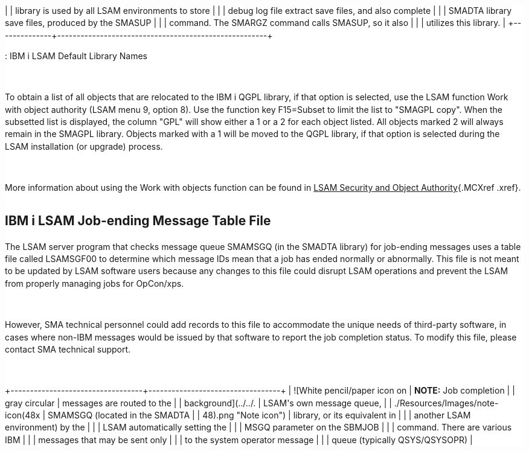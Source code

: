 |              | library is used by all LSAM environments to store    |
|              | debug log file extract save files, and also complete |
|              | SMADTA library save files, produced by the SMASUP    |
|              | command. The SMARGZ command calls SMASUP, so it also |
|              | utilizes this library.                               |
+--------------+------------------------------------------------------+

: IBM i LSAM Default Library Names

 

To obtain a list of all objects that are relocated to the IBM i QGPL
library, if that option is selected, use the LSAM function Work with
object authority (LSAM menu 9, option 8). Use the function key
F15=Subset to limit the list to \"SMAGPL copy\". When the subsetted list
is displayed, the column \"GPL\" will show either a 1 or a 2 for each
object listed. All objects marked 2 will always remain in the SMAGPL
library. Objects marked with a 1 will be moved to the QGPL library, if
that option is selected during the LSAM installation (or upgrade)
process.

 

More information about using the Work with objects function can be found
in [LSAM Security and Object Authority](LSAM-Security-and-Object-Authority.md#top){.MCXref
.xref}.

## IBM i LSAM Job-ending Message Table File

The LSAM server program that checks message queue SMAMSGQ (in the SMADTA
library) for job-ending messages uses a table file called LSAMSGF00 to
determine which message IDs mean that a job has ended normally or
abnormally. This file is not meant to be updated by LSAM software users
because any changes to this file could disrupt LSAM operations and
prevent the LSAM from properly managing jobs for OpCon/xps.

 

However, SMA technical personnel could add records to this file to
accommodate the unique needs of third-party software, in cases where
non-IBM messages would be issued by that software to report the job
completion status. To modify this file, please contact SMA technical
support.

 

+----------------------------------+----------------------------------+
| ![White pencil/paper icon on     | **NOTE:** Job completion         | | gray circular                    | messages are routed to the       |
| background](../../.              | LSAM\'s own message queue,       |
| ./Resources/Images/note-icon(48x | SMAMSGQ (located in the SMADTA   |
| 48).png "Note icon") | library, or its equivalent in    |
|                                  | another LSAM environment) by the |
|                                  | LSAM automatically setting the   |
|                                  | MSGQ parameter on the SBMJOB     |
|                                  | command. There are various IBM   |
|                                  | messages that may be sent only   |
|                                  | to the system operator message   |
|                                  | queue (typically QSYS/QSYSOPR)   |